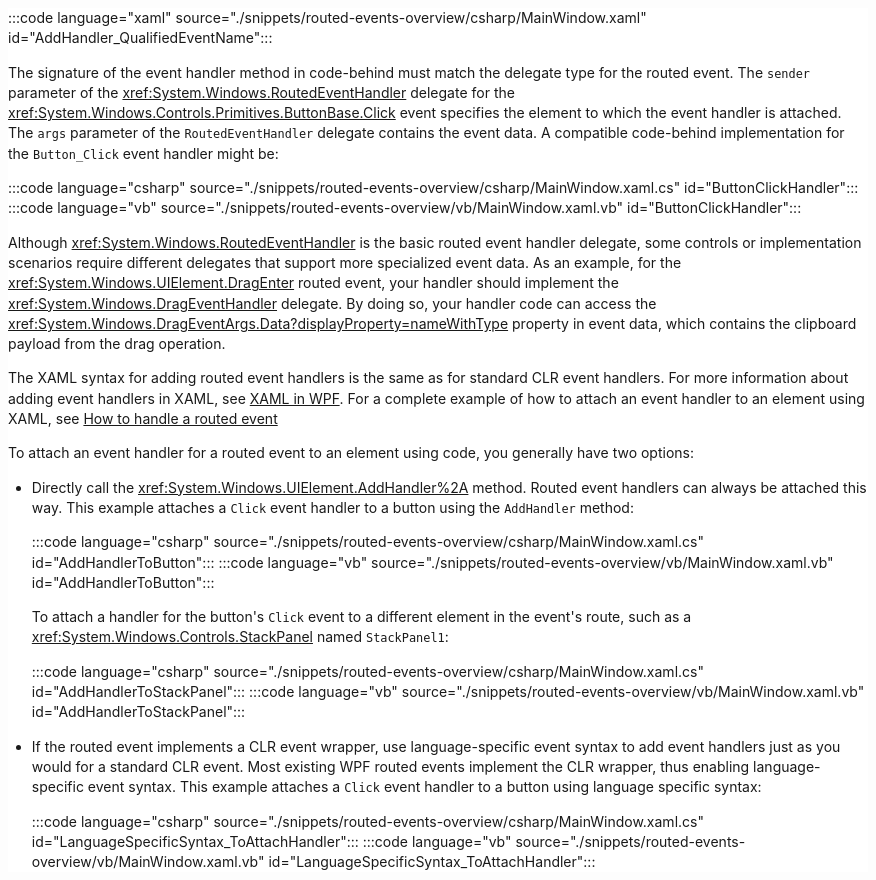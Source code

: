:::code language="xaml" source="./snippets/routed-events-overview/csharp/MainWindow.xaml" id="AddHandler_QualifiedEventName":::

The signature of the event handler method in code-behind must match the delegate type for the routed event. The `sender` parameter of the <xref:System.Windows.RoutedEventHandler> delegate for the <xref:System.Windows.Controls.Primitives.ButtonBase.Click> event specifies the element to which the event handler is attached. The `args` parameter of the `RoutedEventHandler` delegate contains the event data. A compatible code-behind implementation for the `Button_Click` event handler might be:

:::code language="csharp" source="./snippets/routed-events-overview/csharp/MainWindow.xaml.cs" id="ButtonClickHandler":::
:::code language="vb" source="./snippets/routed-events-overview/vb/MainWindow.xaml.vb" id="ButtonClickHandler":::

Although <xref:System.Windows.RoutedEventHandler> is the basic routed event handler delegate, some controls or implementation scenarios require different delegates that support more specialized event data. As an example, for the <xref:System.Windows.UIElement.DragEnter> routed event, your handler should implement the <xref:System.Windows.DragEventHandler> delegate. By doing so, your handler code can access the <xref:System.Windows.DragEventArgs.Data?displayProperty=nameWithType> property in event data, which contains the clipboard payload from the drag operation.

The XAML syntax for adding routed event handlers is the same as for standard CLR event handlers. For more information about adding event handlers in XAML, see [XAML in WPF](../xaml/index.md). For a complete example of how to attach an event handler to an element using XAML, see [How to handle a routed event](../advanced/how-to-handle-a-routed-event.md)

To attach an event handler for a routed event to an element using code, you generally have two options:

- Directly call the <xref:System.Windows.UIElement.AddHandler%2A> method. Routed event handlers can always be attached this way. This example attaches a `Click` event handler to a button using the `AddHandler` method:

  :::code language="csharp" source="./snippets/routed-events-overview/csharp/MainWindow.xaml.cs" id="AddHandlerToButton":::
  :::code language="vb" source="./snippets/routed-events-overview/vb/MainWindow.xaml.vb" id="AddHandlerToButton":::

  To attach a handler for the button's `Click` event to a different element in the event's route, such as a <xref:System.Windows.Controls.StackPanel> named `StackPanel1`:

  :::code language="csharp" source="./snippets/routed-events-overview/csharp/MainWindow.xaml.cs" id="AddHandlerToStackPanel":::
  :::code language="vb" source="./snippets/routed-events-overview/vb/MainWindow.xaml.vb" id="AddHandlerToStackPanel":::

- If the routed event implements a CLR event wrapper, use language-specific event syntax to add event handlers just as you would for a standard CLR event. Most existing WPF routed events implement the CLR wrapper, thus enabling language-specific event syntax. This example attaches a `Click` event handler to a button using language specific syntax:

  :::code language="csharp" source="./snippets/routed-events-overview/csharp/MainWindow.xaml.cs" id="LanguageSpecificSyntax_ToAttachHandler":::
  :::code language="vb" source="./snippets/routed-events-overview/vb/MainWindow.xaml.vb" id="LanguageSpecificSyntax_ToAttachHandler":::
